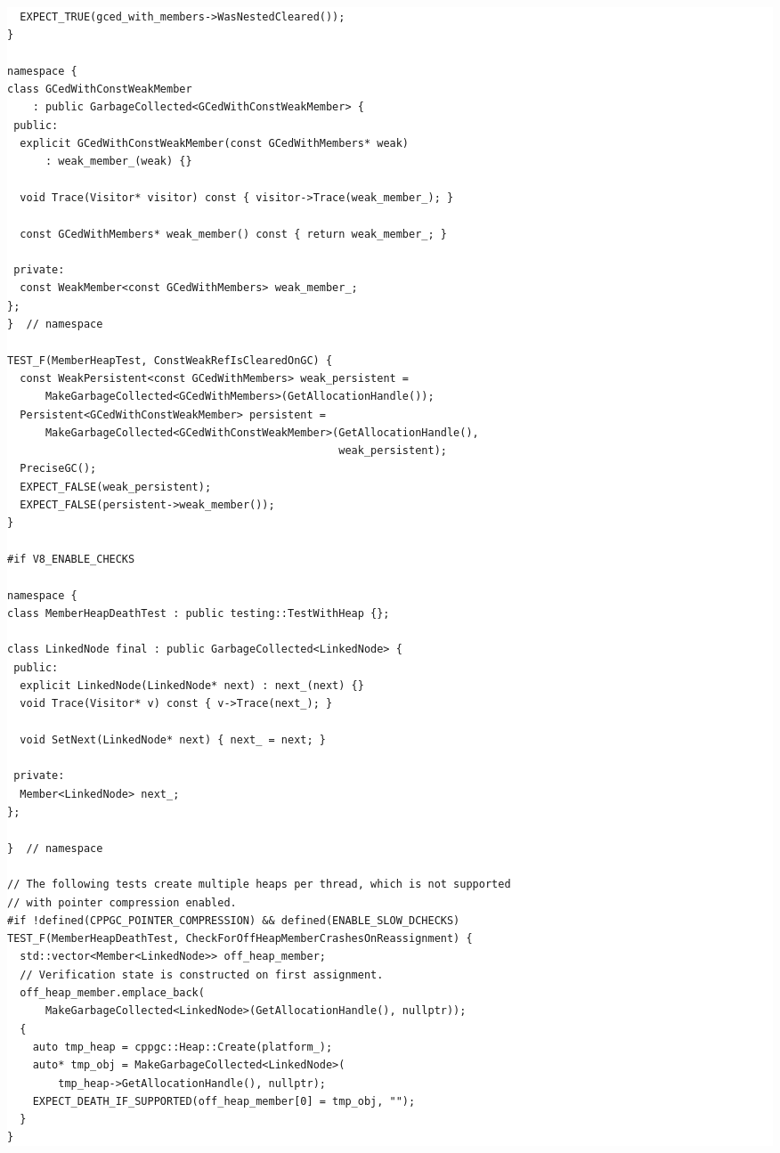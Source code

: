 ```
  EXPECT_TRUE(gced_with_members->WasNestedCleared());
}

namespace {
class GCedWithConstWeakMember
    : public GarbageCollected<GCedWithConstWeakMember> {
 public:
  explicit GCedWithConstWeakMember(const GCedWithMembers* weak)
      : weak_member_(weak) {}

  void Trace(Visitor* visitor) const { visitor->Trace(weak_member_); }

  const GCedWithMembers* weak_member() const { return weak_member_; }

 private:
  const WeakMember<const GCedWithMembers> weak_member_;
};
}  // namespace

TEST_F(MemberHeapTest, ConstWeakRefIsClearedOnGC) {
  const WeakPersistent<const GCedWithMembers> weak_persistent =
      MakeGarbageCollected<GCedWithMembers>(GetAllocationHandle());
  Persistent<GCedWithConstWeakMember> persistent =
      MakeGarbageCollected<GCedWithConstWeakMember>(GetAllocationHandle(),
                                                    weak_persistent);
  PreciseGC();
  EXPECT_FALSE(weak_persistent);
  EXPECT_FALSE(persistent->weak_member());
}

#if V8_ENABLE_CHECKS

namespace {
class MemberHeapDeathTest : public testing::TestWithHeap {};

class LinkedNode final : public GarbageCollected<LinkedNode> {
 public:
  explicit LinkedNode(LinkedNode* next) : next_(next) {}
  void Trace(Visitor* v) const { v->Trace(next_); }

  void SetNext(LinkedNode* next) { next_ = next; }

 private:
  Member<LinkedNode> next_;
};

}  // namespace

// The following tests create multiple heaps per thread, which is not supported
// with pointer compression enabled.
#if !defined(CPPGC_POINTER_COMPRESSION) && defined(ENABLE_SLOW_DCHECKS)
TEST_F(MemberHeapDeathTest, CheckForOffHeapMemberCrashesOnReassignment) {
  std::vector<Member<LinkedNode>> off_heap_member;
  // Verification state is constructed on first assignment.
  off_heap_member.emplace_back(
      MakeGarbageCollected<LinkedNode>(GetAllocationHandle(), nullptr));
  {
    auto tmp_heap = cppgc::Heap::Create(platform_);
    auto* tmp_obj = MakeGarbageCollected<LinkedNode>(
        tmp_heap->GetAllocationHandle(), nullptr);
    EXPECT_DEATH_IF_SUPPORTED(off_heap_member[0] = tmp_obj, "");
  }
}
```